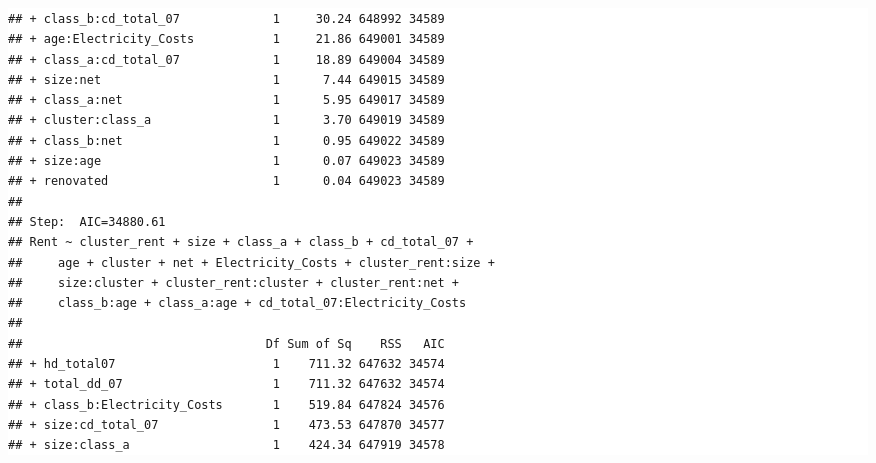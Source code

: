     ## + class_b:cd_total_07             1     30.24 648992 34589
    ## + age:Electricity_Costs           1     21.86 649001 34589
    ## + class_a:cd_total_07             1     18.89 649004 34589
    ## + size:net                        1      7.44 649015 34589
    ## + class_a:net                     1      5.95 649017 34589
    ## + cluster:class_a                 1      3.70 649019 34589
    ## + class_b:net                     1      0.95 649022 34589
    ## + size:age                        1      0.07 649023 34589
    ## + renovated                       1      0.04 649023 34589
    ## 
    ## Step:  AIC=34880.61
    ## Rent ~ cluster_rent + size + class_a + class_b + cd_total_07 + 
    ##     age + cluster + net + Electricity_Costs + cluster_rent:size + 
    ##     size:cluster + cluster_rent:cluster + cluster_rent:net + 
    ##     class_b:age + class_a:age + cd_total_07:Electricity_Costs
    ## 
    ##                                  Df Sum of Sq    RSS   AIC
    ## + hd_total07                      1    711.32 647632 34574
    ## + total_dd_07                     1    711.32 647632 34574
    ## + class_b:Electricity_Costs       1    519.84 647824 34576
    ## + size:cd_total_07                1    473.53 647870 34577
    ## + size:class_a                    1    424.34 647919 34578